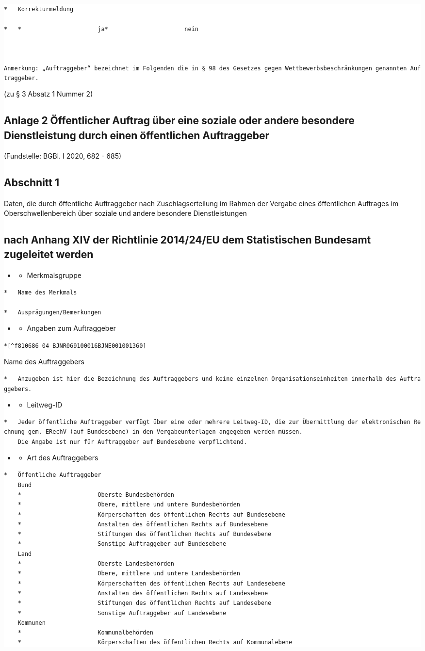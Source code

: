     *   Korrekturmeldung

    *   *                      ja*                      nein



    Anmerkung: „Auftraggeber“ bezeichnet im Folgenden die in § 98 des Gesetzes gegen Wettbewerbsbeschränkungen genannten Auftraggeber.
[^f810686_02_BJNR069100016BJNE000901360]:     Anmerkung: „Auftraggeber“ bezeichnet in diesem Fall die in § 98 des Gesetzes gegen Wettbewerbsbeschränkungen genannten Auftraggeber.
[^f810686_03_BJNR069100016BJNE000901360]: 
(zu § 3 Absatz 1 Nummer 2)

## Anlage 2 Öffentlicher Auftrag über eine soziale oder andere besondere Dienstleistung durch einen öffentlichen Auftraggeber

(Fundstelle: BGBl. I 2020, 682 - 685)

## Abschnitt 1

Daten, die durch öffentliche Auftraggeber nach
Zuschlagserteilung im Rahmen der Vergabe eines öffentlichen Auftrages
im Oberschwellenbereich über soziale und andere besondere Dienstleistungen
## **nach Anhang XIV der Richtlinie 2014/24/EU dem Statistischen Bundesamt zugeleitet werden**


*    *   Merkmalsgruppe

    *   Name des Merkmals

    *   Ausprägungen/Bemerkungen


*    *   Angaben zum Auftraggeber

    *[^f810686_04_BJNR069100016BJNE001001360]
   Name des Auftraggebers

    *   Anzugeben ist hier die Bezeichnung des Auftraggebers und keine einzelnen Organisationseinheiten innerhalb des Auftraggebers.


*    *   Leitweg-ID

    *   Jeder öffentliche Auftraggeber verfügt über eine oder mehrere Leitweg-ID, die zur Übermittlung der elektronischen Rechnung gem. ERechV (auf Bundesebene) in den Vergabeunterlagen angegeben werden müssen.
        Die Angabe ist nur für Auftraggeber auf Bundesebene verpflichtend.


*    *   Art des Auftraggebers

    *   Öffentliche Auftraggeber
        Bund
        *                      Oberste Bundesbehörden
        *                      Obere, mittlere und untere Bundesbehörden
        *                      Körperschaften des öffentlichen Rechts auf Bundesebene
        *                      Anstalten des öffentlichen Rechts auf Bundesebene
        *                      Stiftungen des öffentlichen Rechts auf Bundesebene
        *                      Sonstige Auftraggeber auf Bundesebene
        Land
        *                      Oberste Landesbehörden
        *                      Obere, mittlere und untere Landesbehörden
        *                      Körperschaften des öffentlichen Rechts auf Landesebene
        *                      Anstalten des öffentlichen Rechts auf Landesebene
        *                      Stiftungen des öffentlichen Rechts auf Landesebene
        *                      Sonstige Auftraggeber auf Landesebene
        Kommunen
        *                      Kommunalbehörden
        *                      Körperschaften des öffentlichen Rechts auf Kommunalebene

[^f810686_04_BJNR069100016BJNE001001360]:     Anmerkung: „Auftraggeber“ bezeichnet in diesem Fall die in § 98 des Gesetzes gegen Wettbewerbsbeschränkungen genannten Auftraggeber.
[^f810686_06_BJNR069100016BJNE001101360]:     Anmerkung: „Auftraggeber“ bezeichnet in diesem Fall die in § 98 des Gesetzes gegen Wettbewerbsbeschränkungen genannten Auftraggeber.
[^f810686_08_BJNR069100016BJNE001201360]:     Anmerkung: „Auftraggeber“ bezeichnet in diesem Fall die in § 98 des Gesetzes gegen Wettbewerbsbeschränkungen genannten Auftraggeber.
[^f810686_10_BJNR069100016BJNE001301360]:     Anmerkung: „Auftraggeber“ bezeichnet in diesem Fall die in § 98 des Gesetzes gegen Wettbewerbsbeschränkungen genannten Auftraggeber.
[^f810686_12_BJNR069100016BJNE001401360]:     Anmerkung: „Auftraggeber“ bezeichnet in diesem Fall die in § 98 des Gesetzes gegen Wettbewerbsbeschränkungen genannten Auftraggeber.
[^f810686_14_BJNR069100016BJNE001501360]:     Anmerkung: „Auftraggeber“ bezeichnet in diesem Fall die in § 98 des Gesetzes gegen Wettbewerbsbeschränkungen genannten Auftraggeber.
[^f810686_16_BJNR069100016BJNE001600360]:     Anmerkung: „Auftraggeber“ bezeichnet in diesem Fall die in § 98 des Gesetzes gegen Wettbewerbsbeschränkungen genannten Auftraggeber.